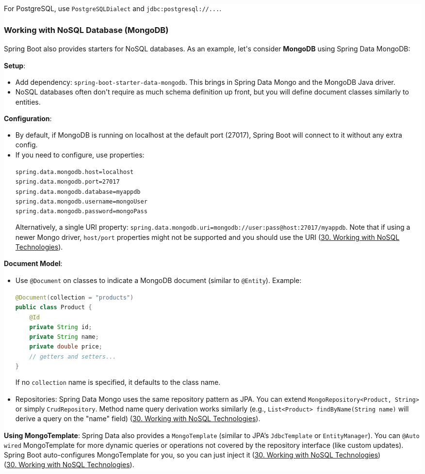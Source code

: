 For PostgreSQL, use `PostgreSQLDialect` and `jdbc:postgresql://...`.

### Working with NoSQL Database (MongoDB)

Spring Boot also provides starters for NoSQL databases. As an example, let's consider **MongoDB** using Spring Data MongoDB:

**Setup**:

- Add dependency: `spring-boot-starter-data-mongodb`. This brings in Spring Data Mongo and the MongoDB Java driver.
- NoSQL databases often don't require as much schema definition up front, but you will define document classes similarly to entities.

**Configuration**:

- By default, if MongoDB is running on localhost at the default port (27017), Spring Boot will connect to it without any extra config.
- If you need to configure, use properties:
  ```properties
  spring.data.mongodb.host=localhost
  spring.data.mongodb.port=27017
  spring.data.mongodb.database=myappdb
  spring.data.mongodb.username=mongoUser
  spring.data.mongodb.password=mongoPass
  ```
  Alternatively, a single URI property: `spring.data.mongodb.uri=mongodb://user:pass@host:27017/myappdb`. Note that if using a newer Mongo driver, `host/port` properties might not be supported and you should use the URI ([30. Working with NoSQL Technologies](https://docs.spring.io/spring-boot/docs/2.0.4.RELEASE/reference/html/boot-features-nosql.html#:~:text=For%20example%2C%20you%20might%20declare,application.properties)).

**Document Model**:

- Use `@Document` on classes to indicate a MongoDB document (similar to `@Entity`). Example:

  ```java
  @Document(collection = "products")
  public class Product {
      @Id
      private String id;
      private String name;
      private double price;
      // getters and setters...
  }
  ```

  If no `collection` name is specified, it defaults to the class name.

- Repositories: Spring Data Mongo uses the same repository pattern as JPA. You can extend `MongoRepository<Product, String>` or simply `CrudRepository`. Method name query derivation works similarly (e.g., `List<Product> findByName(String name)` will derive a query on the "name" field) ([30. Working with NoSQL Technologies](https://docs.spring.io/spring-boot/docs/2.0.4.RELEASE/reference/html/boot-features-nosql.html#:~:text=Spring%20Data%20includes%20repository%20support,automatically%2C%20based%20on%20method%20names)).

**Using MongoTemplate**: Spring Data also provides a `MongoTemplate` (similar to JPA’s `JdbcTemplate` or `EntityManager`). You can `@Autowired` MongoTemplate for more dynamic queries or operations not covered by the repository interface (like custom updates). Spring Boot auto-configures MongoTemplate for you, so you can just inject it ([30. Working with NoSQL Technologies](https://docs.spring.io/spring-boot/docs/2.0.4.RELEASE/reference/html/boot-features-nosql.html#:~:text=Spring%20Data%20MongoDB%20provides%20a,inject%20the%20template%2C%20as%20follows)) ([30. Working with NoSQL Technologies](https://docs.spring.io/spring-boot/docs/2.0.4.RELEASE/reference/html/boot-features-nosql.html#:~:text=private%20final%20MongoTemplate%20mongoTemplate%3B)).
